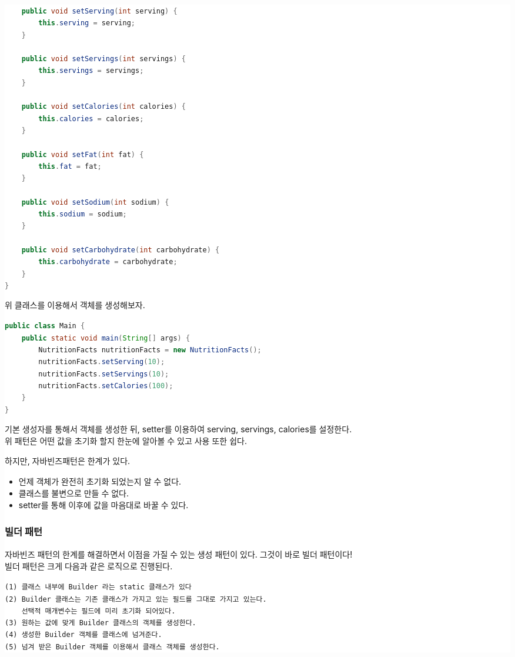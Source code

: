 ```java
    public void setServing(int serving) {  
        this.serving = serving;  
    }  
  
    public void setServings(int servings) {  
        this.servings = servings;  
    }  
  
    public void setCalories(int calories) {  
        this.calories = calories;  
    }  
  
    public void setFat(int fat) {  
        this.fat = fat;  
    }  
  
    public void setSodium(int sodium) {  
        this.sodium = sodium;  
    }  
  
    public void setCarbohydrate(int carbohydrate) {  
        this.carbohydrate = carbohydrate;  
    }  
}
```
위 클래스를 이용해서 객체를 생성해보자.
```java
public class Main {
    public static void main(String[] args) {
        NutritionFacts nutritionFacts = new NutritionFacts();
        nutritionFacts.setServing(10);
        nutritionFacts.setServings(10);
        nutritionFacts.setCalories(100);
    }
}
```
기본 생성자를 통해서 객체를 생성한 뒤, setter를 이용하여 serving, servings, calories를 설정한다.   
위 패턴은 어떤 값을 초기화 할지 한눈에 알아볼 수 있고 사용 또한 쉽다.

하지만, 자바빈즈패턴은 한계가 있다.
* 언제 객체가 완전히 초기화 되었는지 알 수 없다.
* 클래스를 불변으로 만들 수 없다.
* setter를 통해 이후에 값을 마음대로 바꿀 수 있다.


### 빌더 패턴
자바빈즈 패턴의 한계를 해결하면서 이점을 가질 수 있는 생성 패턴이 있다. 그것이 바로 빌더 패턴이다!   
빌더 패턴은 크게 다음과 같은 로직으로 진행된다.
```markdown
(1) 클래스 내부에 Builder 라는 static 클래스가 있다
(2) Builder 클래스는 기존 클래스가 가지고 있는 필드를 그대로 가지고 있는다.
    선택적 매개변수는 필드에 미리 초기화 되어있다.
(3) 원하는 값에 맞게 Builder 클래스의 객체를 생성한다.
(4) 생성한 Builder 객체를 클래스에 넘겨준다. 
(5) 넘겨 받은 Builder 객체를 이용해서 클래스 객체를 생성한다.
```

